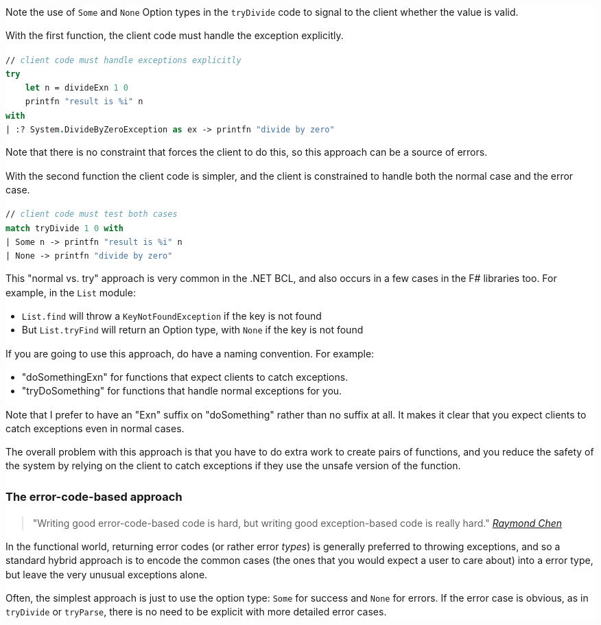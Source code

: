 Note the use of `Some` and `None` Option types in the `tryDivide` code to signal to the client whether the value is valid.

With the first function, the client code must handle the exception explicitly.

```fsharp
// client code must handle exceptions explicitly
try
    let n = divideExn 1 0
    printfn "result is %i" n
with
| :? System.DivideByZeroException as ex -> printfn "divide by zero"
```

Note that there is no constraint that forces the client to do this, so this approach can be a source of errors.

With the second function the client code is simpler, and the client is constrained to handle both the normal case and the error case.

```fsharp
// client code must test both cases
match tryDivide 1 0 with
| Some n -> printfn "result is %i" n
| None -> printfn "divide by zero"
```

This "normal vs. try" approach is very common in the .NET BCL, and also occurs in a few cases in the F# libraries too. For example, in the `List` module:

* `List.find` will throw a `KeyNotFoundException` if the key is not found
* But `List.tryFind` will return an Option type, with `None` if the key is not found

If you are going to use this approach, do have a naming convention. For example:

* "doSomethingExn" for functions that expect clients to catch exceptions.
* "tryDoSomething" for functions that handle normal exceptions for you.

Note that I prefer to have an "Exn" suffix on "doSomething" rather than no suffix at all. It makes it clear that you expect clients to catch exceptions even in normal cases.

The overall problem with this approach is that you have to do extra work to create pairs of functions, and you reduce the safety of the system by relying on the client to catch exceptions if they use the unsafe version of the function.

### The error-code-based approach

> "Writing good error-code-based code is hard, but writing good exception-based code is really hard." [*Raymond Chen*](https://devblogs.microsoft.com/oldnewthing/20050114-00/?p=36693)

In the functional world, returning error codes (or rather error *types*) is generally preferred to throwing exceptions, and so a standard hybrid approach is to encode the common cases (the ones that you would expect a user to care about) into a error type, but leave the very unusual exceptions alone.

Often, the simplest approach is just to use the option type: `Some` for success and `None` for errors. If the error case is obvious, as in `tryDivide` or `tryParse`, there is no need to be explicit with more detailed error cases.
